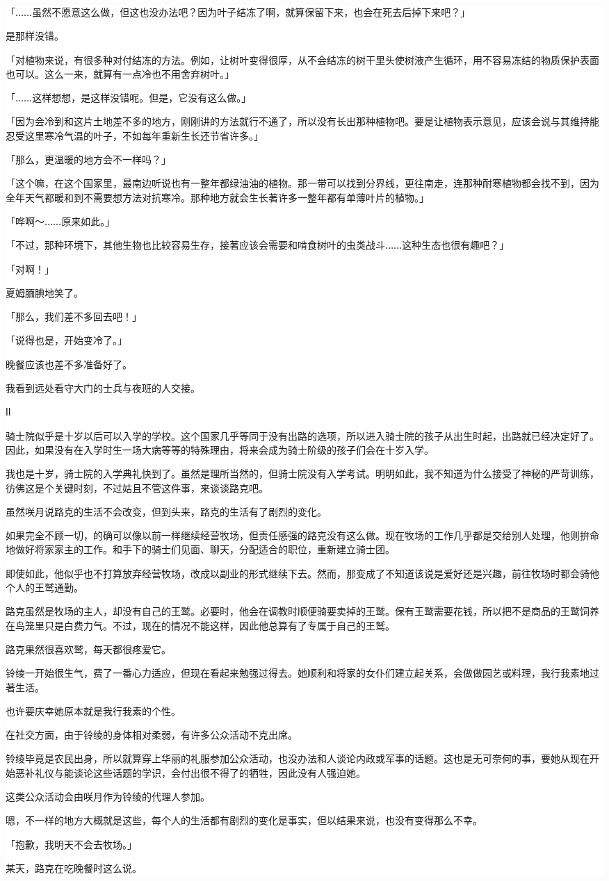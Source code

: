 「……虽然不愿意这么做，但这也没办法吧？因为叶子结冻了啊，就算保留下来，也会在死去后掉下来吧？」

是那样没错。

「对植物来说，有很多种对付结冻的方法。例如，让树叶变得很厚，从不会结冻的树干里头使树液产生循环，用不容易冻结的物质保护表面也可以。这么一来，就算有一点冷也不用舍弃树叶。」

「……这样想想，是这样没错呢。但是，它没有这么做。」

「因为会冷到和这片土地差不多的地方，刚刚讲的方法就行不通了，所以没有长出那种植物吧。要是让植物表示意见，应该会说与其维持能忍受这里寒冷气温的叶子，不如每年重新生长还节省许多。」

「那么，更温暖的地方会不一样吗？」

「这个嘛，在这个国家里，最南边听说也有一整年都绿油油的植物。那一带可以找到分界线，更往南走，连那种耐寒植物都会找不到，因为全年天气都暖和到不需要想方法对抗寒冷。那种地方就会生长著许多一整年都有单薄叶片的植物。」

「哗啊～……原来如此。」

「不过，那种环境下，其他生物也比较容易生存，接著应该会需要和啃食树叶的虫类战斗……这种生态也很有趣吧？」

「对啊！」

夏姆腼腆地笑了。

「那么，我们差不多回去吧！」

「说得也是，开始变冷了。」

晚餐应该也差不多准备好了。

我看到远处看守大门的士兵与夜班的人交接。

Ⅱ

骑士院似乎是十岁以后可以入学的学校。这个国家几乎等同于没有出路的选项，所以进入骑士院的孩子从出生时起，出路就已经决定好了。因此，如果没有在入学时生一场大病等等的特殊理由，将来会成为骑士阶级的孩子们会在十岁入学。

我也是十岁，骑士院的入学典礼快到了。虽然是理所当然的，但骑士院没有入学考试。明明如此，我不知道为什么接受了神秘的严苛训练，彷佛这是个关键时刻，不过姑且不管这件事，来谈谈路克吧。

虽然咲月说路克的生活不会改变，但到头来，路克的生活有了剧烈的变化。

如果完全不顾一切，的确可以像以前一样继续经营牧场，但责任感强的路克没有这么做。现在牧场的工作几乎都是交给别人处理，他则拚命地做好将家家主的工作。和手下的骑士们见面、聊天，分配适合的职位，重新建立骑士团。

即使如此，他似乎也不打算放弃经营牧场，改成以副业的形式继续下去。然而，那变成了不知道该说是爱好还是兴趣，前往牧场时都会骑他个人的王鹫通勤。

路克虽然是牧场的主人，却没有自己的王鹫。必要时，他会在调教时顺便骑要卖掉的王鹫。保有王鹫需要花钱，所以把不是商品的王鹫饲养在鸟笼里只是白费力气。不过，现在的情况不能这样，因此他总算有了专属于自己的王鹫。

路克果然很喜欢鹫，每天都很疼爱它。

铃绫一开始很生气，费了一番心力适应，但现在看起来勉强过得去。她顺利和将家的女仆们建立起关系，会做做园艺或料理，我行我素地过著生活。

也许要庆幸她原本就是我行我素的个性。

在社交方面，由于铃绫的身体相对柔弱，有许多公众活动不克出席。

铃绫毕竟是农民出身，所以就算穿上华丽的礼服参加公众活动，也没办法和人谈论内政或军事的话题。这也是无可奈何的事，要她从现在开始恶补礼仪与能谈论这些话题的学识，会付出很不得了的牺牲，因此没有人强迫她。

这类公众活动会由咲月作为铃绫的代理人参加。

嗯，不一样的地方大概就是这些，每个人的生活都有剧烈的变化是事实，但以结果来说，也没有变得那么不幸。

「抱歉，我明天不会去牧场。」

某天，路克在吃晚餐时这么说。
